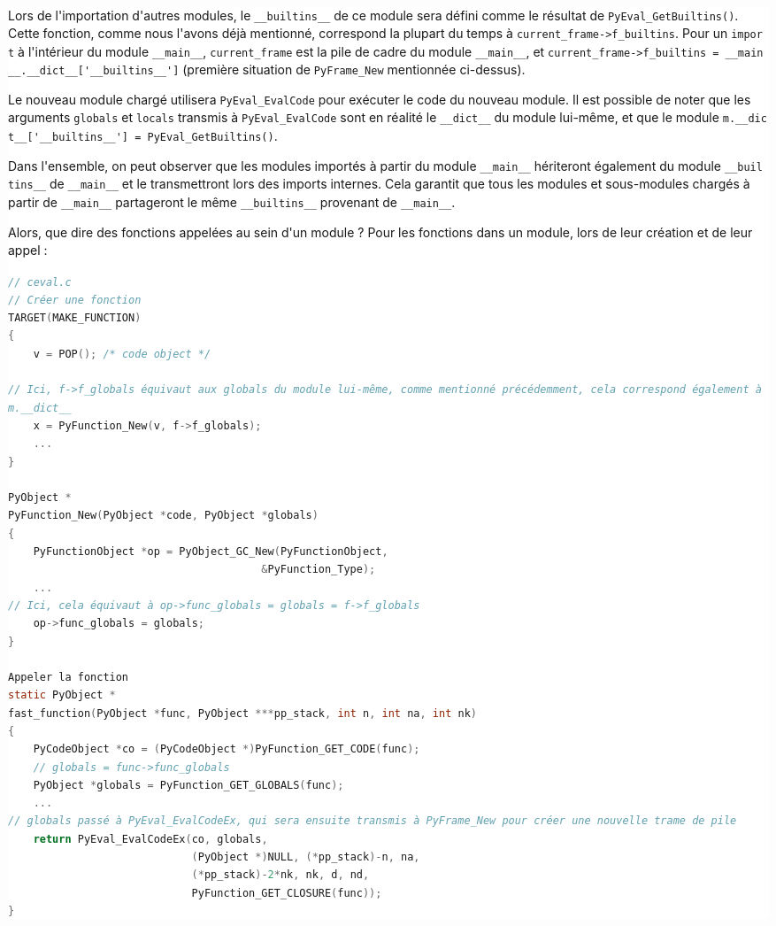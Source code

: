 Lors de l'importation d'autres modules, le `__builtins__` de ce module sera défini comme le résultat de `PyEval_GetBuiltins()`. Cette fonction, comme nous l'avons déjà mentionné, correspond la plupart du temps à `current_frame->f_builtins`. Pour un `import` à l'intérieur du module `__main__`, `current_frame` est la pile de cadre du module `__main__`, et `current_frame->f_builtins = __main__.__dict__['__builtins__']` (première situation de `PyFrame_New` mentionnée ci-dessus).

Le nouveau module chargé utilisera `PyEval_EvalCode` pour exécuter le code du nouveau module. Il est possible de noter que les arguments `globals` et `locals` transmis à `PyEval_EvalCode` sont en réalité le `__dict__` du module lui-même, et que le module `m.__dict__['__builtins__'] = PyEval_GetBuiltins()`.

Dans l'ensemble, on peut observer que les modules importés à partir du module `__main__` hériteront également du module `__builtins__` de `__main__` et le transmettront lors des imports internes. Cela garantit que tous les modules et sous-modules chargés à partir de `__main__` partageront le même `__builtins__` provenant de `__main__`.

Alors, que dire des fonctions appelées au sein d'un module ? Pour les fonctions dans un module, lors de leur création et de leur appel :

```c
// ceval.c
// Créer une fonction
TARGET(MAKE_FUNCTION)
{
    v = POP(); /* code object */

// Ici, f->f_globals équivaut aux globals du module lui-même, comme mentionné précédemment, cela correspond également à m.__dict__
    x = PyFunction_New(v, f->f_globals);
    ...
}

PyObject *
PyFunction_New(PyObject *code, PyObject *globals)
{
    PyFunctionObject *op = PyObject_GC_New(PyFunctionObject,
                                        &PyFunction_Type);
    ...
// Ici, cela équivaut à op->func_globals = globals = f->f_globals
    op->func_globals = globals;
}

Appeler la fonction
static PyObject *
fast_function(PyObject *func, PyObject ***pp_stack, int n, int na, int nk)
{
    PyCodeObject *co = (PyCodeObject *)PyFunction_GET_CODE(func);
    // globals = func->func_globals
    PyObject *globals = PyFunction_GET_GLOBALS(func);
    ...
// globals passé à PyEval_EvalCodeEx, qui sera ensuite transmis à PyFrame_New pour créer une nouvelle trame de pile
    return PyEval_EvalCodeEx(co, globals,
                             (PyObject *)NULL, (*pp_stack)-n, na,
                             (*pp_stack)-2*nk, nk, d, nd,
                             PyFunction_GET_CLOSURE(func));
}
```
